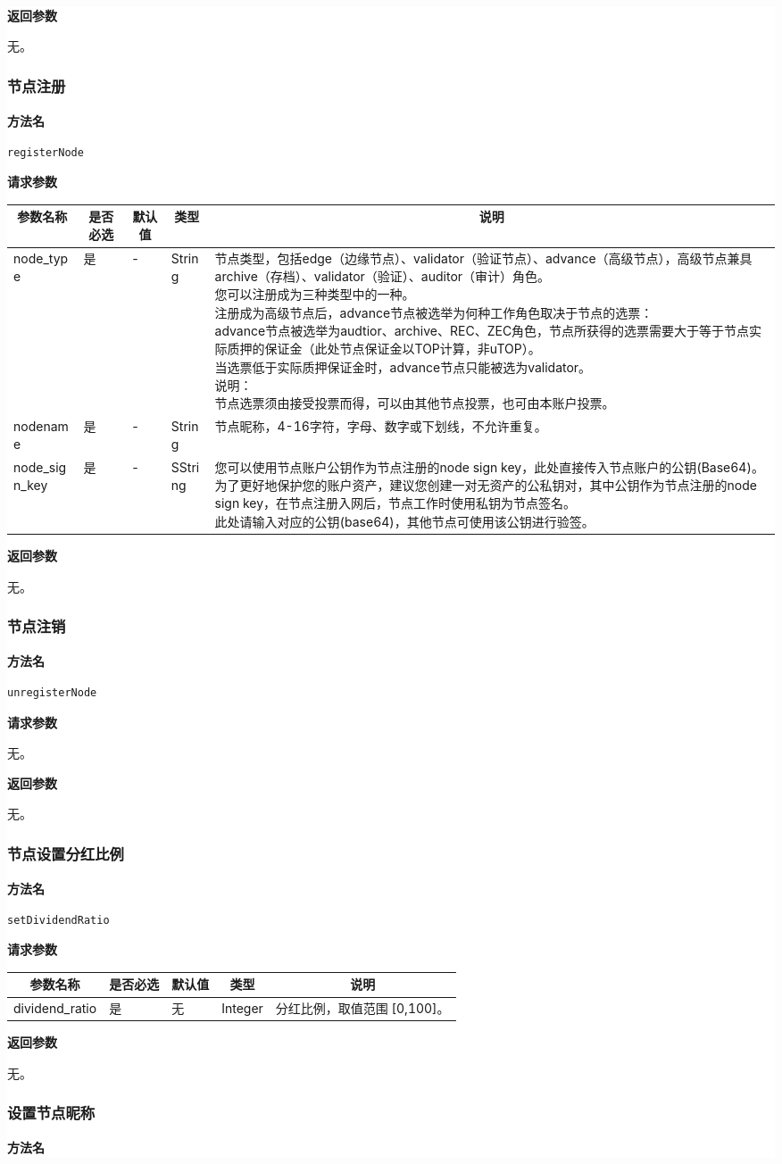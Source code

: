 **返回参数**

无。


### 节点注册

**方法名**

`registerNode`

**请求参数**

| 参数名称 | 是否必选 | 默认值 | 类型 | 说明 |
| -------- | -------- | ------ | ---- | ---- |
| node_type  | 是       |  -   |  String    | 节点类型，包括edge（边缘节点）、validator（验证节点）、advance（高级节点），高级节点兼具archive（存档）、validator（验证）、auditor（审计）角色。<br/>您可以注册成为三种类型中的一种。<br/>注册成为高级节点后，advance节点被选举为何种工作角色取决于节点的选票：<br/>advance节点被选举为audtior、archive、REC、ZEC角色，节点所获得的选票需要大于等于节点实际质押的保证金（此处节点保证金以TOP计算，非uTOP）。<br/>当选票低于实际质押保证金时，advance节点只能被选为validator。<br/>说明：<br/>节点选票须由接受投票而得，可以由其他节点投票，也可由本账户投票。 |
| nodename | 是       |  -    |  String    | 节点昵称，4-16字符，字母、数字或下划线，不允许重复。 |
| node_sign_key | 是       |  -    |  SString   | 您可以使用节点账户公钥作为节点注册的node sign key，此处直接传入节点账户的公钥(Base64)。<br/>为了更好地保护您的账户资产，建议您创建一对无资产的公私钥对，其中公钥作为节点注册的node sign key，在节点注册入网后，节点工作时使用私钥为节点签名。<br/>此处请输入对应的公钥(base64)，其他节点可使用该公钥进行验签。 |

**返回参数**

无。

### 节点注销

**方法名**

`unregisterNode`

**请求参数**

无。

**返回参数**

无。


### 节点设置分红比例

**方法名**

`setDividendRatio`

**请求参数**

| 参数名称 | 是否必选 | 默认值 | 类型 | 说明 |
| -------- | -------- | ------ | ---- | ---- |
| dividend_ratio | 是       |  无    |  Integer  | 分红比例，取值范围 [0,100]。    |

**返回参数**

无。

### 设置节点昵称

**方法名**
